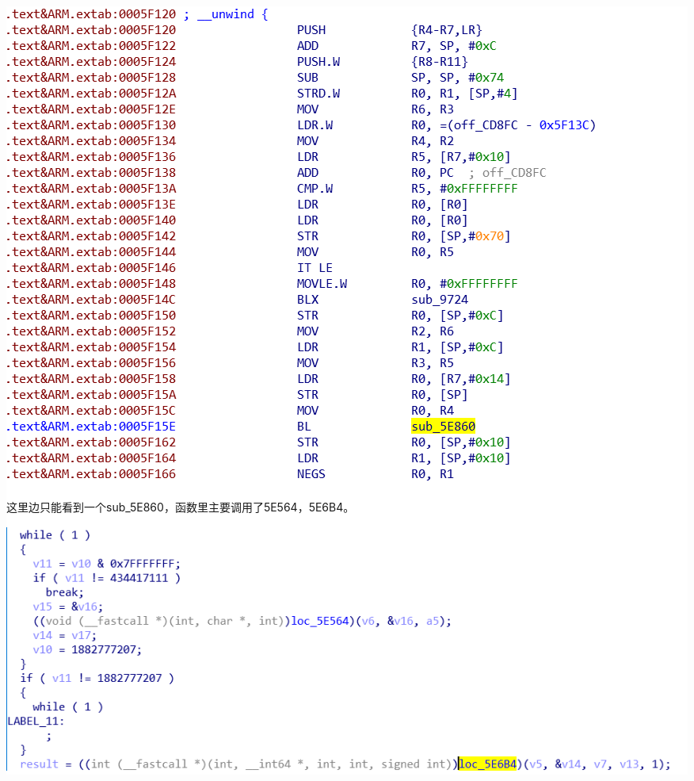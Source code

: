 ![](../assets/images/20191220/29.jpg)  

这里边只能看到一个sub\_5E860，函数里主要调用了5E564，5E6B4。

![](../assets/images/20191220/30.jpg)  
